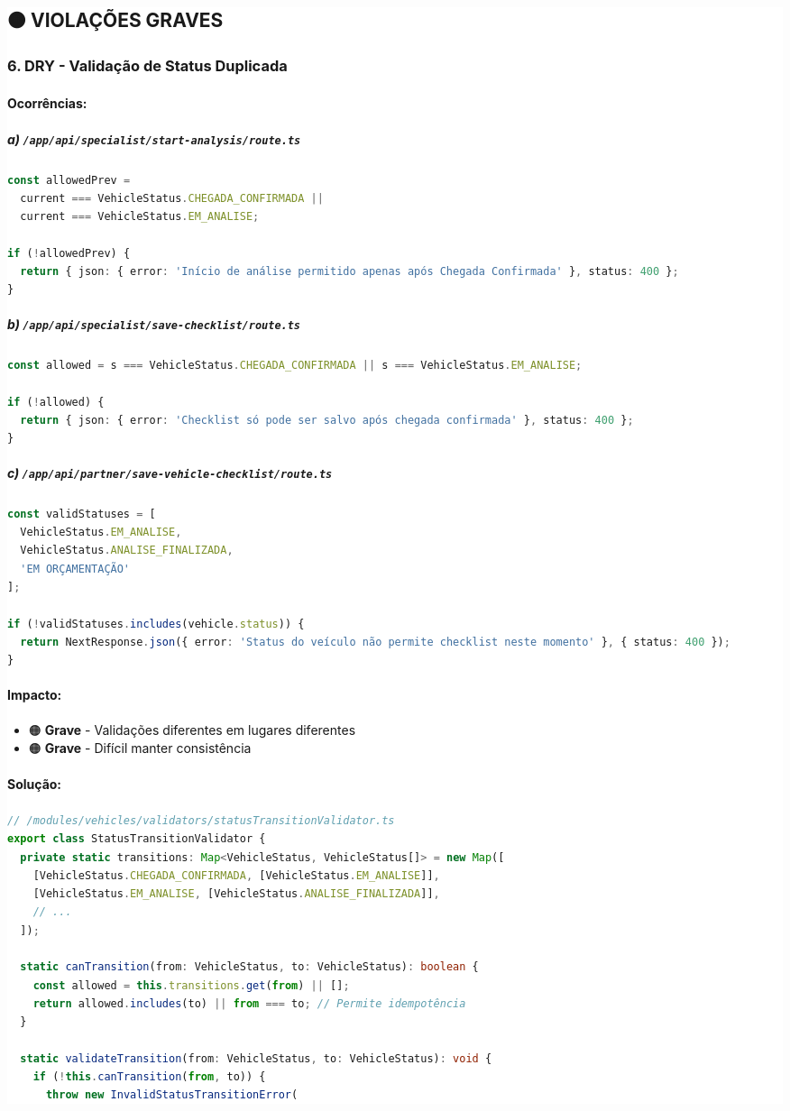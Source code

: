 
## 🟠 **VIOLAÇÕES GRAVES**

### **6. DRY - Validação de Status Duplicada**

#### **Ocorrências:**

##### **a) `/app/api/specialist/start-analysis/route.ts`**
```typescript
const allowedPrev =
  current === VehicleStatus.CHEGADA_CONFIRMADA || 
  current === VehicleStatus.EM_ANALISE;

if (!allowedPrev) {
  return { json: { error: 'Início de análise permitido apenas após Chegada Confirmada' }, status: 400 };
}
```

##### **b) `/app/api/specialist/save-checklist/route.ts`**
```typescript
const allowed = s === VehicleStatus.CHEGADA_CONFIRMADA || s === VehicleStatus.EM_ANALISE;

if (!allowed) {
  return { json: { error: 'Checklist só pode ser salvo após chegada confirmada' }, status: 400 };
}
```

##### **c) `/app/api/partner/save-vehicle-checklist/route.ts`**
```typescript
const validStatuses = [
  VehicleStatus.EM_ANALISE,
  VehicleStatus.ANALISE_FINALIZADA,
  'EM ORÇAMENTAÇÃO'
];

if (!validStatuses.includes(vehicle.status)) {
  return NextResponse.json({ error: 'Status do veículo não permite checklist neste momento' }, { status: 400 });
}
```

#### **Impacto:**
- 🟠 **Grave** - Validações diferentes em lugares diferentes
- 🟠 **Grave** - Difícil manter consistência

#### **Solução:**
```typescript
// /modules/vehicles/validators/statusTransitionValidator.ts
export class StatusTransitionValidator {
  private static transitions: Map<VehicleStatus, VehicleStatus[]> = new Map([
    [VehicleStatus.CHEGADA_CONFIRMADA, [VehicleStatus.EM_ANALISE]],
    [VehicleStatus.EM_ANALISE, [VehicleStatus.ANALISE_FINALIZADA]],
    // ...
  ]);

  static canTransition(from: VehicleStatus, to: VehicleStatus): boolean {
    const allowed = this.transitions.get(from) || [];
    return allowed.includes(to) || from === to; // Permite idempotência
  }

  static validateTransition(from: VehicleStatus, to: VehicleStatus): void {
    if (!this.canTransition(from, to)) {
      throw new InvalidStatusTransitionError(
```